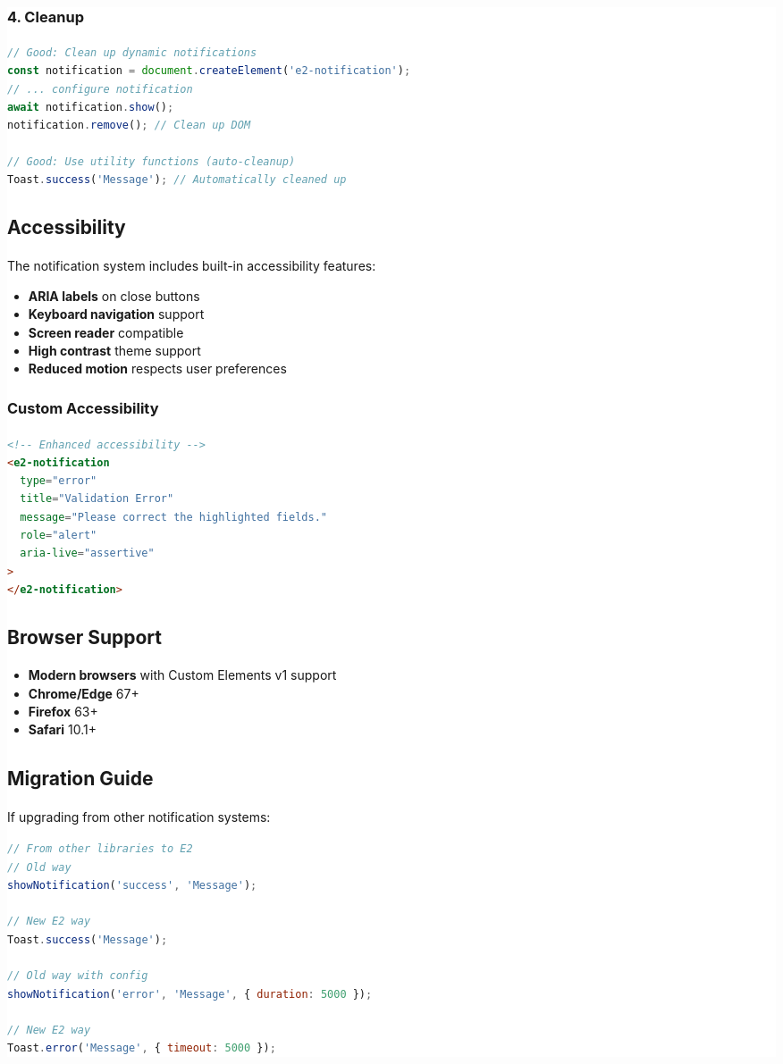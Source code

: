 ### 4. Cleanup

```javascript
// Good: Clean up dynamic notifications
const notification = document.createElement('e2-notification');
// ... configure notification
await notification.show();
notification.remove(); // Clean up DOM

// Good: Use utility functions (auto-cleanup)
Toast.success('Message'); // Automatically cleaned up
```

## Accessibility

The notification system includes built-in accessibility features:

- **ARIA labels** on close buttons
- **Keyboard navigation** support
- **Screen reader** compatible
- **High contrast** theme support
- **Reduced motion** respects user preferences

### Custom Accessibility

```html
<!-- Enhanced accessibility -->
<e2-notification
  type="error"
  title="Validation Error"
  message="Please correct the highlighted fields."
  role="alert"
  aria-live="assertive"
>
</e2-notification>
```

## Browser Support

- **Modern browsers** with Custom Elements v1 support
- **Chrome/Edge** 67+
- **Firefox** 63+
- **Safari** 10.1+

## Migration Guide

If upgrading from other notification systems:

```javascript
// From other libraries to E2
// Old way
showNotification('success', 'Message');

// New E2 way
Toast.success('Message');

// Old way with config
showNotification('error', 'Message', { duration: 5000 });

// New E2 way
Toast.error('Message', { timeout: 5000 });
```
